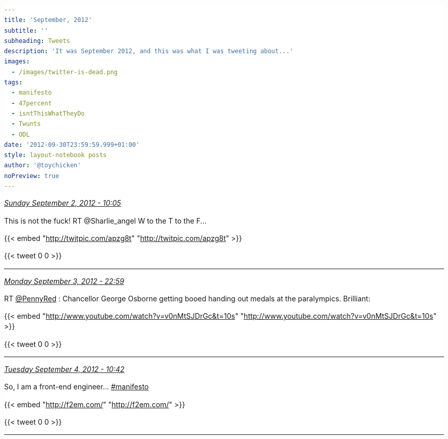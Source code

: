 ```yaml
---
title: 'September, 2012'
subtitle: ''
subheading: Tweets
description: 'It was September 2012, and this was what I was tweeting about...'
images:
  - /images/twitter-is-dead.png
tags:
  - manifesto
  - 47percent
  - isntThisWhatTheyDo
  - Twunts
  - ODL
date: '2012-09-30T23:59:59.999+01:00'
style: layout-notebook posts
author: '@toychicken'
noPreview: true
---
```


<p><a id="242186523141881856" href="#242186523141881856"><em title="2012-09-02T10:05:41.000+01:00">Sunday September 2, 2012 - 10:05</em></a></p>
      
This is not the fuck! RT @Sharlie_angel W to the T to the F... 

{{< embed "http://twitpic.com/apzg8t" "http://twitpic.com/apzg8t" >}}


{{< tweet 0 0 >}}

---

<p><a id="242743678676914176" href="#242743678676914176"><em title="2012-09-03T22:59:37.000+01:00">Monday September 3, 2012 - 22:59</em></a></p>
      
RT [@PennyRed](https://twitter.com/@PennyRed) : Chancellor George Osborne getting booed handing out medals at the paralympics. Brilliant: 

{{< embed "http://www.youtube.com/watch?v=v0nMtSJDrGc&t=10s" "http://www.youtube.com/watch?v=v0nMtSJDrGc&t=10s" >}}


{{< tweet 0 0 >}}

---

<p><a id="242920465943912448" href="#242920465943912448"><em title="2012-09-04T10:42:06.000+01:00">Tuesday September 4, 2012 - 10:42</em></a></p>
      
So, I am a front-end engineer...  [#manifesto](/tags/manifesto)

{{< embed "http://f2em.com/" "http://f2em.com/" >}}


{{< tweet 0 0 >}}

---
